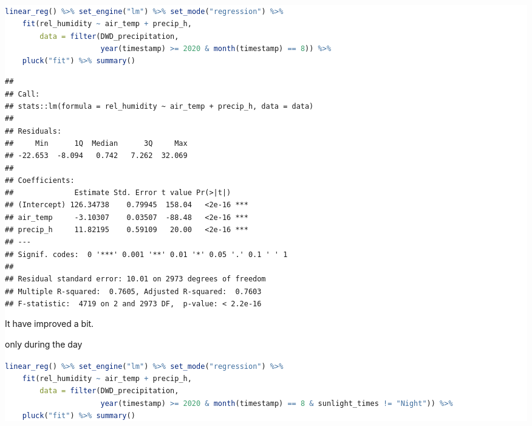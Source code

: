 ``` r
linear_reg() %>% set_engine("lm") %>% set_mode("regression") %>%
    fit(rel_humidity ~ air_temp + precip_h,
        data = filter(DWD_precipitation, 
                      year(timestamp) >= 2020 & month(timestamp) == 8)) %>%
    pluck("fit") %>% summary()
```

    ## 
    ## Call:
    ## stats::lm(formula = rel_humidity ~ air_temp + precip_h, data = data)
    ## 
    ## Residuals:
    ##     Min      1Q  Median      3Q     Max 
    ## -22.653  -8.094   0.742   7.262  32.069 
    ## 
    ## Coefficients:
    ##              Estimate Std. Error t value Pr(>|t|)    
    ## (Intercept) 126.34738    0.79945  158.04   <2e-16 ***
    ## air_temp     -3.10307    0.03507  -88.48   <2e-16 ***
    ## precip_h     11.82195    0.59109   20.00   <2e-16 ***
    ## ---
    ## Signif. codes:  0 '***' 0.001 '**' 0.01 '*' 0.05 '.' 0.1 ' ' 1
    ## 
    ## Residual standard error: 10.01 on 2973 degrees of freedom
    ## Multiple R-squared:  0.7605, Adjusted R-squared:  0.7603 
    ## F-statistic:  4719 on 2 and 2973 DF,  p-value: < 2.2e-16

It have improved a bit.

only during the day

``` r
linear_reg() %>% set_engine("lm") %>% set_mode("regression") %>%
    fit(rel_humidity ~ air_temp + precip_h,
        data = filter(DWD_precipitation, 
                      year(timestamp) >= 2020 & month(timestamp) == 8 & sunlight_times != "Night")) %>%
    pluck("fit") %>% summary()
```

